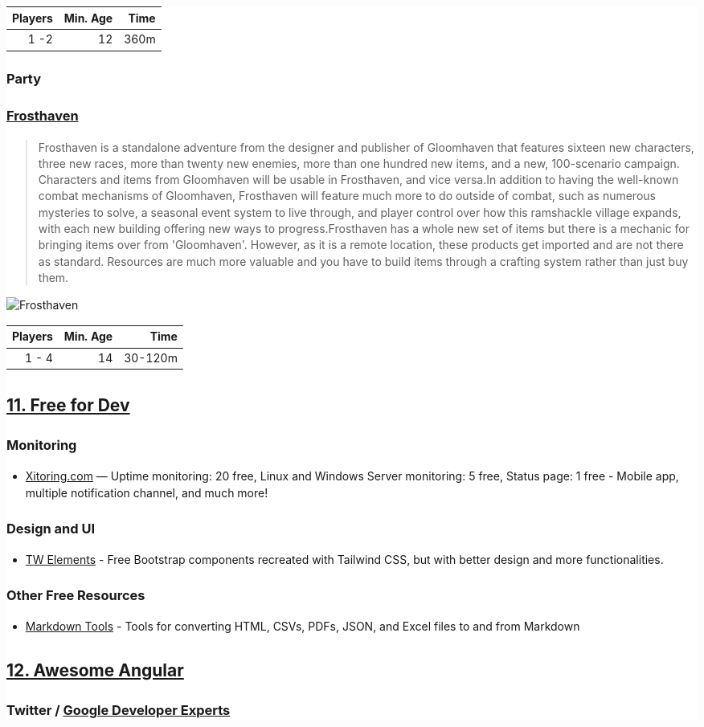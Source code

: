 | Players | Min. Age | Time |
| ------: | -------: | ---: |
|    1 -2 |       12 | 360m |

### Party

### [Frosthaven](https://boardgamegeek.com/boardgame/295770/frosthaven)

> Frosthaven is a standalone adventure from the designer and publisher of Gloomhaven that features sixteen new characters, three new races, more than twenty new enemies, more than one hundred new items, and a new, 100-scenario campaign. Characters and items from Gloomhaven will be usable in Frosthaven, and vice versa.In addition to having the well-known combat mechanisms of Gloomhaven, Frosthaven will feature much more to do outside of combat, such as numerous mysteries to solve, a seasonal event system to live through, and player control over how this ramshackle village expands, with each new building offering new ways to progress.Frosthaven has a whole new set of items but there is a mechanic for bringing items over from 'Gloomhaven'. However, as it is a remote location, these products get imported and are not there as standard. Resources are much more valuable and you have to build items through a crafting system rather than just buy them.

![Frosthaven](https://cf.geekdo-images.com/iEBr5o8AbJi9V9cgQcYROQ__itemrep/img/Z2XUvMkSdxK4qiewCLTJvUl41gA=/fit-in/246x300/filters:strip_icc\(\)/pic6177719.jpg)

| Players | Min. Age |    Time |
| ------: | -------: | ------: |
|   1 - 4 |       14 | 30-120m |

## [11. Free for Dev](/content/ripienaar/free-for-dev/README.md)

### Monitoring

*   [Xitoring.com](https://xitoring.com/) — Uptime monitoring: 20 free, Linux and Windows Server monitoring: 5 free, Status page: 1 free - Mobile app, multiple notification channel, and much more!

### Design and UI

*   [TW Elements](https://tw-elements.com/) - Free Bootstrap components recreated with Tailwind CSS, but with better design and more functionalities.

### Other Free Resources

*   [Markdown Tools](https://markdowntools.com) - Tools for converting HTML, CSVs, PDFs, JSON, and Excel files to and from Markdown

## [12. Awesome Angular](/content/PatrickJS/awesome-angular/README.md)

### Twitter / [Google Developer Experts](https://developers.google.com/experts/all/technology/web-technologies)
